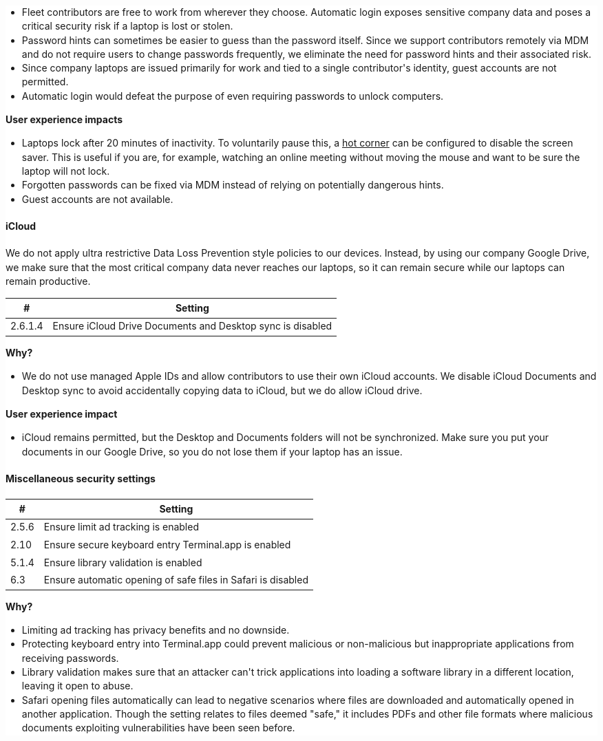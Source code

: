 * Fleet contributors are free to work from wherever they choose. Automatic login exposes sensitive company data and poses a critical security risk if a laptop is lost or stolen. 
* Password hints can sometimes be easier to guess than the password itself. Since we support contributors remotely via MDM and do not require users to change passwords frequently, we eliminate the need for password hints and their associated risk.
* Since company laptops are issued primarily for work and tied to a single contributor's identity, guest accounts are not permitted.
* Automatic login would defeat the purpose of even requiring passwords to unlock computers.

**User experience impacts**

* Laptops lock after 20 minutes of inactivity. To voluntarily pause this, a [hot corner](https://support.apple.com/en-mo/guide/mac-help/mchlp3000/mac) can be configured to disable the screen saver. This is useful if you are, for example, watching an online meeting without moving the mouse and want to be sure the laptop will not lock.
* Forgotten passwords can be fixed via MDM instead of relying on potentially dangerous hints.
* Guest accounts are not available.

#### iCloud
We do not apply ultra restrictive Data Loss Prevention style policies to our devices. Instead, by using our company Google Drive, we make sure that the most critical company data never reaches our laptops, so it can remain secure while our laptops can remain productive.


| #       | Setting                                                   |
| ------- | --------------------------------------------------------- |
| 2.6.1.4 | Ensure iCloud Drive Documents and Desktop sync is disabled |

**Why?**
* We do not use managed Apple IDs and allow contributors to use their own iCloud accounts. We disable iCloud Documents and Desktop sync to avoid accidentally copying data to iCloud, but we do allow iCloud drive.

**User experience impact**

* iCloud remains permitted, but the Desktop and Documents folders will not be synchronized. Make sure you put your documents in our Google Drive, so you do not lose them if your laptop has an issue.

#### Miscellaneous security settings

| #     | Setting                                                      |
| ----- | ------------------------------------------------------------ |
| 2.5.6 | Ensure limit ad tracking is enabled                          |
| 2.10  | Ensure secure keyboard entry Terminal.app is enabled         |
| 5.1.4 | Ensure library validation is enabled                         |
| 6.3   | Ensure automatic opening of safe files in Safari is disabled |

**Why?**

* Limiting ad tracking has privacy benefits and no downside.
* Protecting keyboard entry into Terminal.app could prevent malicious or non-malicious but inappropriate applications from receiving passwords.
* Library validation makes sure that an attacker can't trick applications into loading a software library in a different location, leaving it open to abuse.
* Safari opening files automatically can lead to negative scenarios where files are downloaded and automatically opened in another application. Though the setting relates to files deemed "safe," it includes PDFs and other file formats where malicious documents exploiting vulnerabilities have been seen before.
